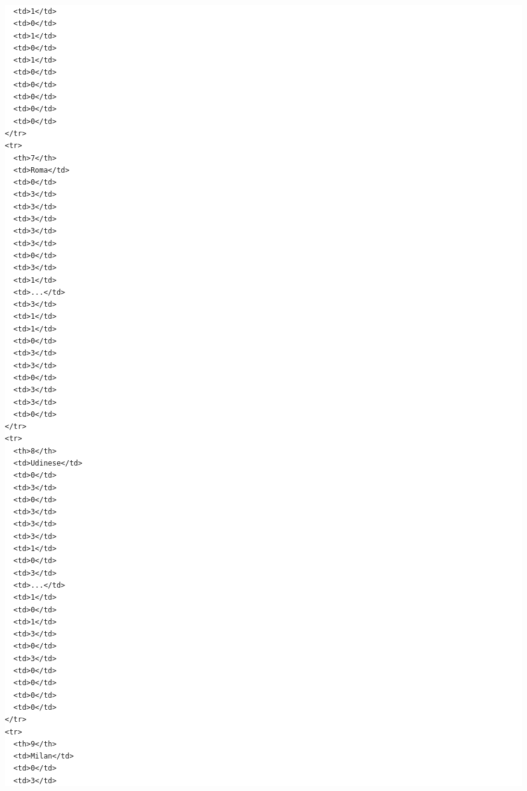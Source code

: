       <td>1</td>
      <td>0</td>
      <td>1</td>
      <td>0</td>
      <td>1</td>
      <td>0</td>
      <td>0</td>
      <td>0</td>
      <td>0</td>
      <td>0</td>
    </tr>
    <tr>
      <th>7</th>
      <td>Roma</td>
      <td>0</td>
      <td>3</td>
      <td>3</td>
      <td>3</td>
      <td>3</td>
      <td>3</td>
      <td>0</td>
      <td>3</td>
      <td>1</td>
      <td>...</td>
      <td>3</td>
      <td>1</td>
      <td>1</td>
      <td>0</td>
      <td>3</td>
      <td>3</td>
      <td>0</td>
      <td>3</td>
      <td>3</td>
      <td>0</td>
    </tr>
    <tr>
      <th>8</th>
      <td>Udinese</td>
      <td>0</td>
      <td>3</td>
      <td>0</td>
      <td>3</td>
      <td>3</td>
      <td>3</td>
      <td>1</td>
      <td>0</td>
      <td>3</td>
      <td>...</td>
      <td>1</td>
      <td>0</td>
      <td>1</td>
      <td>3</td>
      <td>0</td>
      <td>3</td>
      <td>0</td>
      <td>0</td>
      <td>0</td>
      <td>0</td>
    </tr>
    <tr>
      <th>9</th>
      <td>Milan</td>
      <td>0</td>
      <td>3</td>